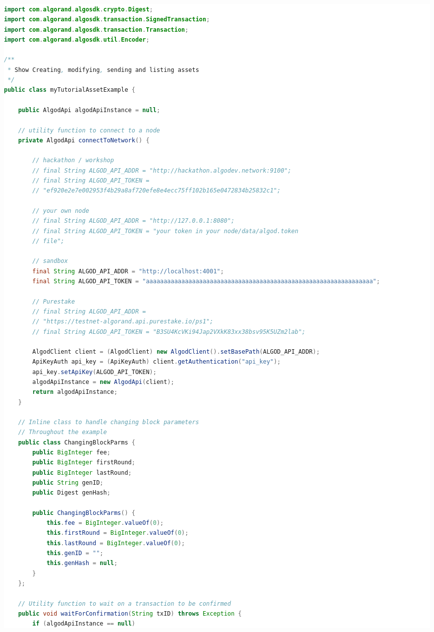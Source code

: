```java
import com.algorand.algosdk.crypto.Digest;
import com.algorand.algosdk.transaction.SignedTransaction;
import com.algorand.algosdk.transaction.Transaction;
import com.algorand.algosdk.util.Encoder;

/**
 * Show Creating, modifying, sending and listing assets
 */
public class myTutorialAssetExample {

    public AlgodApi algodApiInstance = null;

    // utility function to connect to a node
    private AlgodApi connectToNetwork() {

        // hackathon / workshop
        // final String ALGOD_API_ADDR = "http://hackathon.algodev.network:9100";
        // final String ALGOD_API_TOKEN =
        // "ef920e2e7e002953f4b29a8af720efe8e4ecc75ff102b165e0472834b25832c1";

        // your own node
        // final String ALGOD_API_ADDR = "http://127.0.0.1:8080";
        // final String ALGOD_API_TOKEN = "your token in your node/data/algod.token
        // file";

        // sandbox
        final String ALGOD_API_ADDR = "http://localhost:4001";
        final String ALGOD_API_TOKEN = "aaaaaaaaaaaaaaaaaaaaaaaaaaaaaaaaaaaaaaaaaaaaaaaaaaaaaaaaaaaaaaaa";

        // Purestake
        // final String ALGOD_API_ADDR =
        // "https://testnet-algorand.api.purestake.io/ps1";
        // final String ALGOD_API_TOKEN = "B3SU4KcVKi94Jap2VXkK83xx38bsv95K5UZm2lab";

        AlgodClient client = (AlgodClient) new AlgodClient().setBasePath(ALGOD_API_ADDR);
        ApiKeyAuth api_key = (ApiKeyAuth) client.getAuthentication("api_key");
        api_key.setApiKey(ALGOD_API_TOKEN);
        algodApiInstance = new AlgodApi(client);
        return algodApiInstance;
    }

    // Inline class to handle changing block parameters
    // Throughout the example
    public class ChangingBlockParms {
        public BigInteger fee;
        public BigInteger firstRound;
        public BigInteger lastRound;
        public String genID;
        public Digest genHash;

        public ChangingBlockParms() {
            this.fee = BigInteger.valueOf(0);
            this.firstRound = BigInteger.valueOf(0);
            this.lastRound = BigInteger.valueOf(0);
            this.genID = "";
            this.genHash = null;
        }
    };

    // Utility function to wait on a transaction to be confirmed
    public void waitForConfirmation(String txID) throws Exception {
        if (algodApiInstance == null)
```
